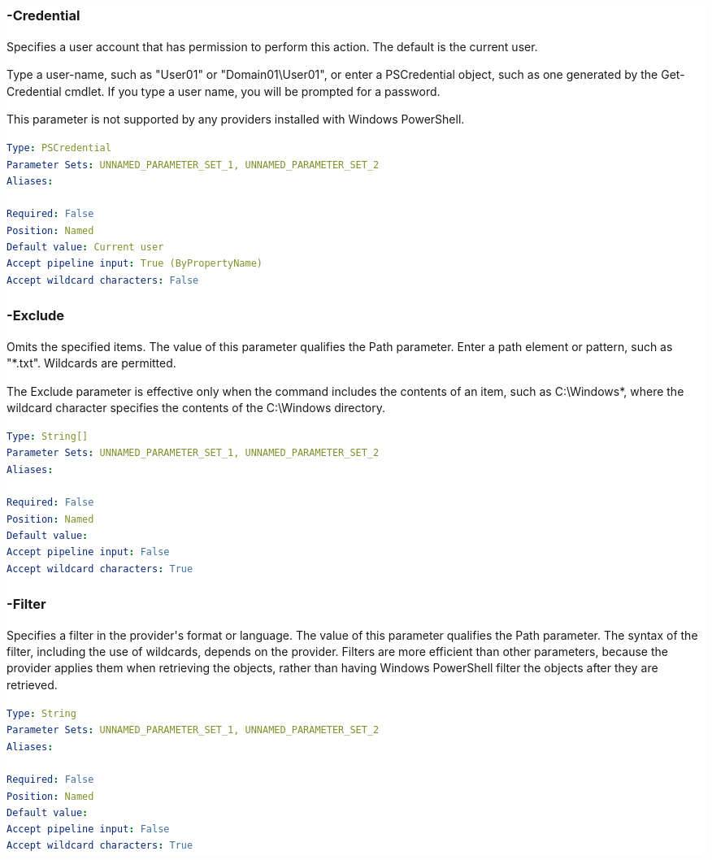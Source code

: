 ### -Credential
Specifies a user account that has permission to perform this action.
The default is the current user.

Type a user-name, such as "User01" or "Domain01\User01", or enter a PSCredential object, such as one generated by the Get-Credential cmdlet.
If you type a user name, you will be prompted for a password.

This parameter is not supported by any providers installed with Windows PowerShell.

```yaml
Type: PSCredential
Parameter Sets: UNNAMED_PARAMETER_SET_1, UNNAMED_PARAMETER_SET_2
Aliases: 

Required: False
Position: Named
Default value: Current user
Accept pipeline input: True (ByPropertyName)
Accept wildcard characters: False
```

### -Exclude
Omits the specified items.
The value of this parameter qualifies the Path parameter.
Enter a path element or pattern, such as "*.txt".
Wildcards are permitted.

The Exclude parameter is effective only when the command includes the contents of an item, such as C:\Windows\*, where the wildcard character specifies the contents of the C:\Windows directory.

```yaml
Type: String[]
Parameter Sets: UNNAMED_PARAMETER_SET_1, UNNAMED_PARAMETER_SET_2
Aliases: 

Required: False
Position: Named
Default value: 
Accept pipeline input: False
Accept wildcard characters: True
```

### -Filter
Specifies a filter in the provider's format or language.
The value of this parameter qualifies the Path parameter.
The syntax of the filter, including the use of wildcards, depends on the provider.
Filters are more efficient than other parameters, because the provider applies them when retrieving the objects, rather than having Windows PowerShell filter the objects after they are retrieved.

```yaml
Type: String
Parameter Sets: UNNAMED_PARAMETER_SET_1, UNNAMED_PARAMETER_SET_2
Aliases: 

Required: False
Position: Named
Default value: 
Accept pipeline input: False
Accept wildcard characters: True
```
